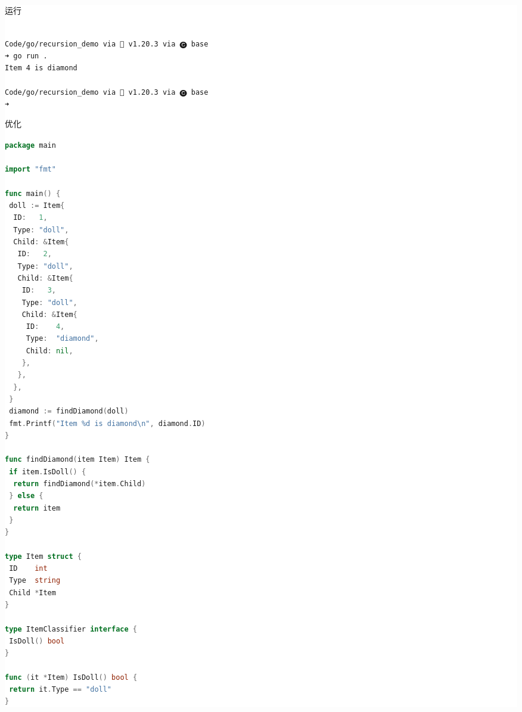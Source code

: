 运行

```bash

Code/go/recursion_demo via 🐹 v1.20.3 via 🅒 base 
➜ go run .                  
Item 4 is diamond

Code/go/recursion_demo via 🐹 v1.20.3 via 🅒 base 
➜ 
```

优化

```go
package main

import "fmt"

func main() {
 doll := Item{
  ID:   1,
  Type: "doll",
  Child: &Item{
   ID:   2,
   Type: "doll",
   Child: &Item{
    ID:   3,
    Type: "doll",
    Child: &Item{
     ID:    4,
     Type:  "diamond",
     Child: nil,
    },
   },
  },
 }
 diamond := findDiamond(doll)
 fmt.Printf("Item %d is diamond\n", diamond.ID)
}

func findDiamond(item Item) Item {
 if item.IsDoll() {
  return findDiamond(*item.Child)
 } else {
  return item
 }
}

type Item struct {
 ID    int
 Type  string
 Child *Item
}

type ItemClassifier interface {
 IsDoll() bool
}

func (it *Item) IsDoll() bool {
 return it.Type == "doll"
}

```
